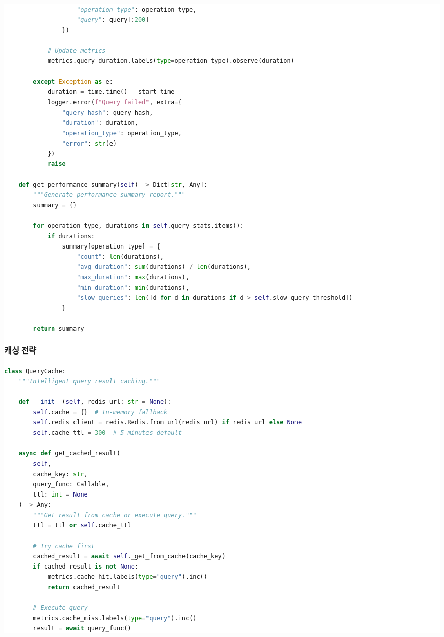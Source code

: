 ```python
                    "operation_type": operation_type,
                    "query": query[:200]
                })
            
            # Update metrics
            metrics.query_duration.labels(type=operation_type).observe(duration)
            
        except Exception as e:
            duration = time.time() - start_time
            logger.error(f"Query failed", extra={
                "query_hash": query_hash,
                "duration": duration,
                "operation_type": operation_type,
                "error": str(e)
            })
            raise
    
    def get_performance_summary(self) -> Dict[str, Any]:
        """Generate performance summary report."""
        summary = {}
        
        for operation_type, durations in self.query_stats.items():
            if durations:
                summary[operation_type] = {
                    "count": len(durations),
                    "avg_duration": sum(durations) / len(durations),
                    "max_duration": max(durations),
                    "min_duration": min(durations),
                    "slow_queries": len([d for d in durations if d > self.slow_query_threshold])
                }
        
        return summary
```

### 캐싱 전략

```python
class QueryCache:
    """Intelligent query result caching."""
    
    def __init__(self, redis_url: str = None):
        self.cache = {}  # In-memory fallback
        self.redis_client = redis.Redis.from_url(redis_url) if redis_url else None
        self.cache_ttl = 300  # 5 minutes default
    
    async def get_cached_result(
        self, 
        cache_key: str, 
        query_func: Callable,
        ttl: int = None
    ) -> Any:
        """Get result from cache or execute query."""
        ttl = ttl or self.cache_ttl
        
        # Try cache first
        cached_result = await self._get_from_cache(cache_key)
        if cached_result is not None:
            metrics.cache_hit.labels(type="query").inc()
            return cached_result
        
        # Execute query
        metrics.cache_miss.labels(type="query").inc()
        result = await query_func()
```